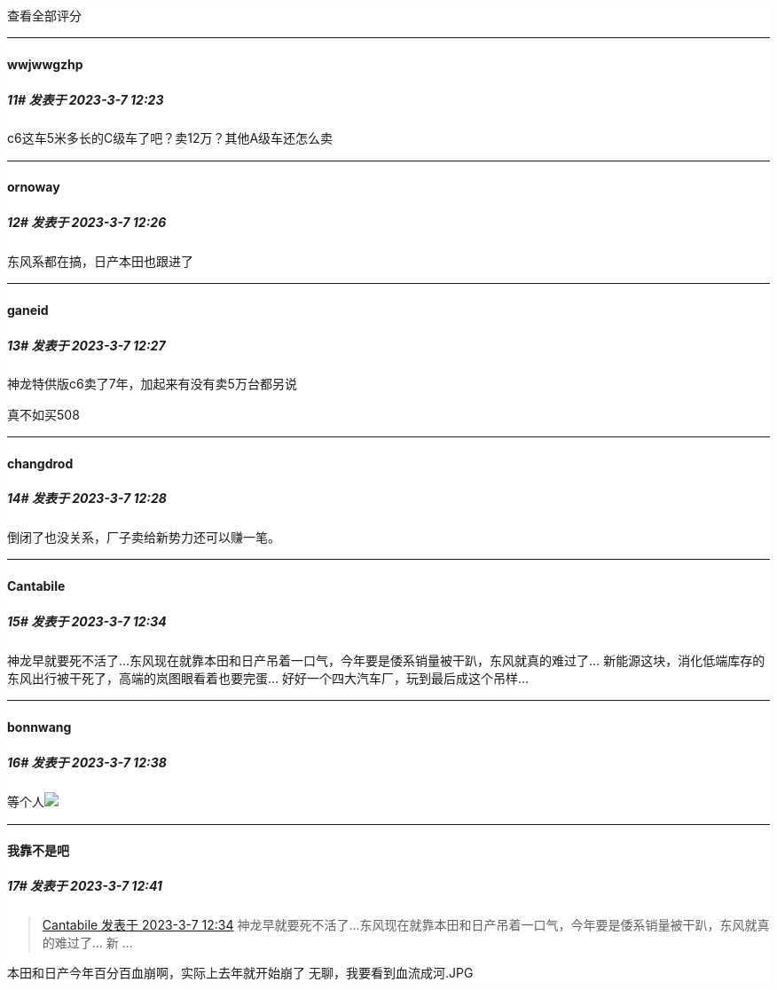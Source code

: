 查看全部评分

*****

####  wwjwwgzhp  
##### 11#       发表于 2023-3-7 12:23

c6这车5米多长的C级车了吧？卖12万？其他A级车还怎么卖

*****

####  ornoway  
##### 12#       发表于 2023-3-7 12:26

东风系都在搞，日产本田也跟进了

*****

####  ganeid  
##### 13#       发表于 2023-3-7 12:27

神龙特供版c6卖了7年，加起来有没有卖5万台都另说

真不如买508

*****

####  changdrod  
##### 14#       发表于 2023-3-7 12:28

倒闭了也没关系，厂子卖给新势力还可以赚一笔。

*****

####  Cantabile  
##### 15#       发表于 2023-3-7 12:34

神龙早就要死不活了…东风现在就靠本田和日产吊着一口气，今年要是倭系销量被干趴，东风就真的难过了…
新能源这块，消化低端库存的东风出行被干死了，高端的岚图眼看着也要完蛋…
好好一个四大汽车厂，玩到最后成这个吊样…

*****

####  bonnwang  
##### 16#       发表于 2023-3-7 12:38

等个人<img src="https://static.saraba1st.com/image/smiley/face2017/065.png" referrerpolicy="no-referrer">

*****

####  我靠不是吧  
##### 17#       发表于 2023-3-7 12:41

<blockquote><a href="httphttps://bbs.saraba1st.com/2b/forum.php?mod=redirect&amp;goto=findpost&amp;pid=59997882&amp;ptid=2122954" target="_blank">Cantabile 发表于 2023-3-7 12:34</a>
神龙早就要死不活了…东风现在就靠本田和日产吊着一口气，今年要是倭系销量被干趴，东风就真的难过了…
新 ...</blockquote>
本田和日产今年百分百血崩啊，实际上去年就开始崩了
无聊，我要看到血流成河.JPG
